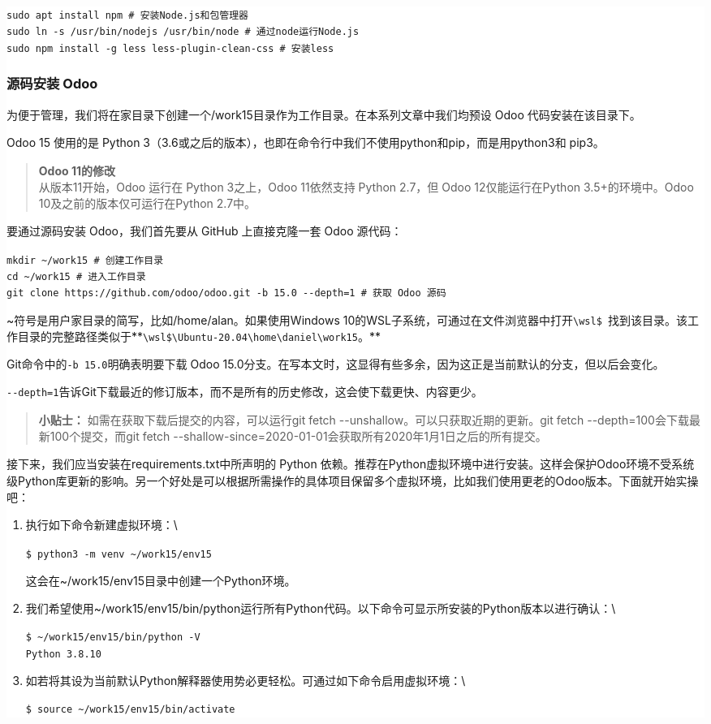 ```
sudo apt install npm # 安装Node.js和包管理器
sudo ln -s /usr/bin/nodejs /usr/bin/node # 通过node运行Node.js
sudo npm install -g less less-plugin-clean-css # 安装less
```

### 源码安装 Odoo

为便于管理，我们将在家目录下创建一个/work15目录作为工作目录。在本系列文章中我们均预设 Odoo 代码安装在该目录下。

Odoo 15 使用的是 Python 3（3.6或之后的版本），也即在命令行中我们不使用python和pip，而是用python3和 pip3。

> **Odoo 11的修改**\
> 从版本11开始，Odoo 运行在 Python 3之上，Odoo 11依然支持 Python 2.7，但 Odoo 12仅能运行在Python 3.5+的环境中。Odoo 10及之前的版本仅可运行在Python 2.7中。

要通过源码安装 Odoo，我们首先要从 GitHub 上直接克隆一套 Odoo 源代码：

```
mkdir ~/work15 # 创建工作目录
cd ~/work15 # 进入工作目录
git clone https://github.com/odoo/odoo.git -b 15.0 --depth=1 # 获取 Odoo 源码
```

~符号是用户家目录的简写，比如/home/alan。如果使用Windows 10的WSL子系统，可通过在文件浏览器中打开` \wsl$  `找到该目录。该工作目录的完整路径类似于**`\wsl$\Ubuntu-20.04\home\daniel\work15`。**

Git命令中的`-b 15.0`明确表明要下载 Odoo 15.0分支。在写本文时，这显得有些多余，因为这正是当前默认的分支，但以后会变化。

`--depth=1`告诉Git下载最近的修订版本，而不是所有的历史修改，这会使下载更快、内容更少。

> **小贴士：** 如需在获取下载后提交的内容，可以运行git fetch --unshallow。可以只获取近期的更新。git fetch --depth=100会下载最新100个提交，而git fetch --shallow-since=2020-01-01会获取所有2020年1月1日之后的所有提交。

接下来，我们应当安装在requirements.txt中所声明的 Python 依赖。推荐在Python虚拟环境中进行安装。这样会保护Odoo环境不受系统级Python库更新的影响。另一个好处是可以根据所需操作的具体项目保留多个虚拟环境，比如我们使用更老的Odoo版本。下面就开始实操吧：

1.  执行如下命令新建虚拟环境：\


    ```
    $ python3 -m venv ~/work15/env15
    ```

    这会在~/work15/env15目录中创建一个Python环境。

1.  我们希望使用~/work15/env15/bin/python运行所有Python代码。以下命令可显示所安装的Python版本以进行确认：\


    ```
    $ ~/work15/env15/bin/python -V
    Python 3.8.10
    ```

1.  如若将其设为当前默认Python解释器使用势必更轻松。可通过如下命令启用虚拟环境：\


    ```
    $ source ~/work15/env15/bin/activate
    ```
